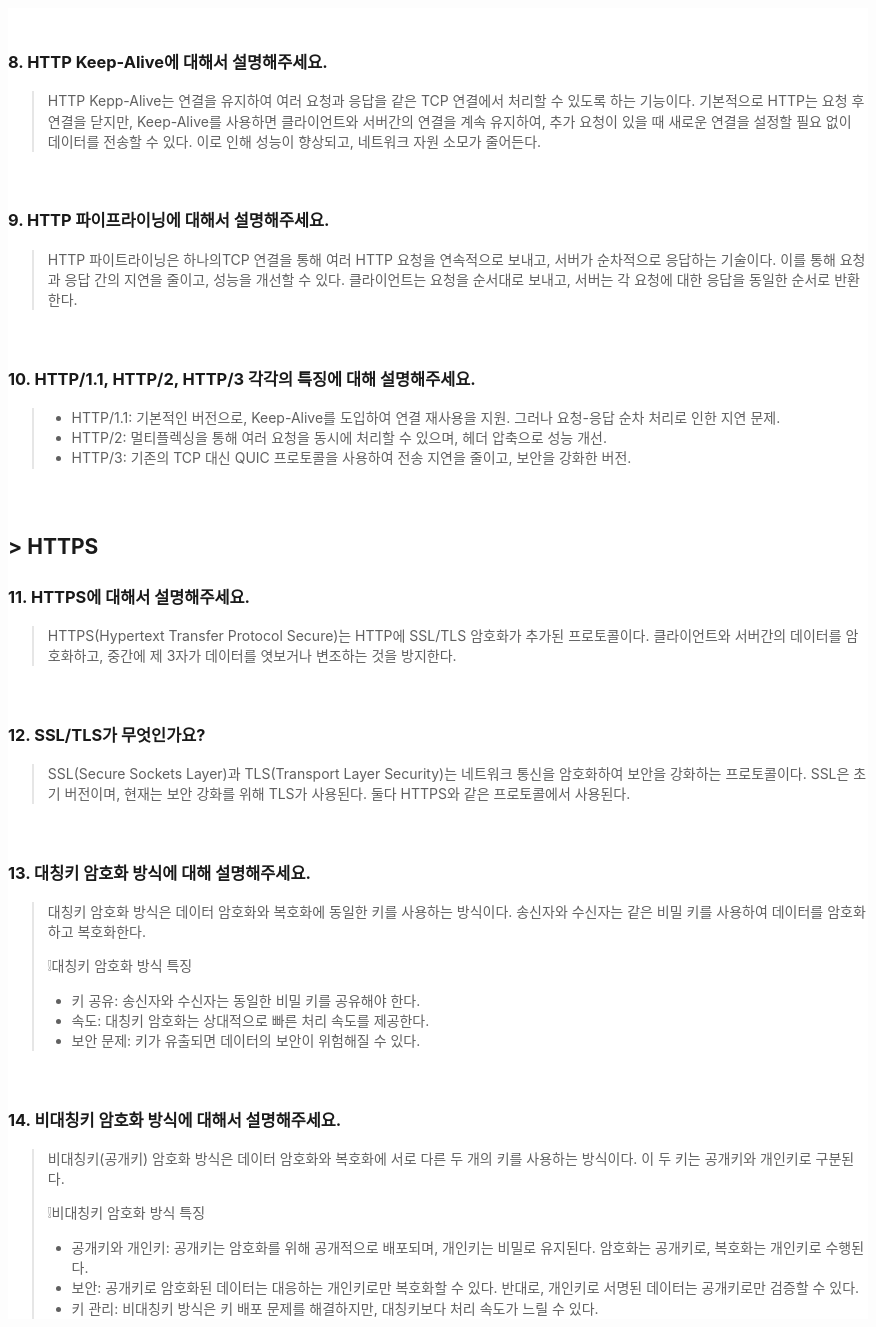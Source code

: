 <br>

### 8. HTTP Keep-Alive에 대해서 설명해주세요.
> HTTP Kepp-Alive는 연결을 유지하여 여러 요청과 응답을 같은 TCP 연결에서 처리할 수 있도록 하는 기능이다.
> 기본적으로 HTTP는 요청 후 연결을 닫지만, Keep-Alive를 사용하면 클라이언트와 서버간의 연결을 계속 유지하여, 추가 요청이 있을 때 새로운 연결을 설정할 필요 없이 데이터를 전송할 수 있다.
> 이로 인해 성능이 향상되고, 네트워크 자원 소모가 줄어든다.

<br>

### 9. HTTP 파이프라이닝에 대해서 설명해주세요.
> HTTP 파이트라이닝은 하나의TCP 연결을 통해 여러 HTTP 요청을 연속적으로 보내고, 서버가 순차적으로 응답하는 기술이다.
> 이를 통해 요청과 응답 간의 지연을 줄이고, 성능을 개선할 수 있다. 
> 클라이언트는 요청을 순서대로 보내고, 서버는 각 요청에 대한 응답을 동일한 순서로 반환한다.

<br>

### 10. HTTP/1.1, HTTP/2, HTTP/3 각각의 특징에 대해 설명해주세요.
> - HTTP/1.1: 기본적인 버전으로, Keep-Alive를 도입하여 연결 재사용을 지원. 그러나 요청-응답 순차 처리로 인한 지연 문제.
> - HTTP/2: 멀티플렉싱을 통해 여러 요청을 동시에 처리할 수 있으며, 헤더 압축으로 성능 개선.
> - HTTP/3: 기존의 TCP 대신 QUIC 프로토콜을 사용하여 전송 지연을 줄이고, 보안을 강화한 버전.

<br>

## > HTTPS

### 11. HTTPS에 대해서 설명해주세요.
> HTTPS(Hypertext Transfer Protocol Secure)는 HTTP에 SSL/TLS 암호화가 추가된 프로토콜이다.
> 클라이언트와 서버간의 데이터를 암호화하고, 중간에 제 3자가 데이터를 엿보거나 변조하는 것을 방지한다.

<br>

### 12. SSL/TLS가 무엇인가요?
> SSL(Secure Sockets Layer)과 TLS(Transport Layer Security)는 네트워크 통신을 암호화하여 보안을 강화하는 프로토콜이다.
> SSL은 초기 버전이며, 현재는 보안 강화를 위해 TLS가 사용된다.
> 둘다 HTTPS와 같은 프로토콜에서 사용된다.

<br>

### 13. 대칭키 암호화 방식에 대해 설명해주세요.
> 대칭키 암호화 방식은 데이터 암호화와 복호화에 동일한 키를 사용하는 방식이다.
> 송신자와 수신자는 같은 비밀 키를 사용하여 데이터를 암호화하고 복호화한다.
>
> ❕대칭키 암호화 방식 특징
> - 키 공유: 송신자와 수신자는 동일한 비밀 키를 공유해야 한다.
> - 속도: 대칭키 암호화는 상대적으로 빠른 처리 속도를 제공한다.
> - 보안 문제: 키가 유출되면 데이터의 보안이 위험해질 수 있다. 

<br>

### 14. 비대칭키 암호화 방식에 대해서 설명해주세요.
> 비대칭키(공개키) 암호화 방식은 데이터 암호화와 복호화에 서로 다른 두 개의 키를 사용하는 방식이다. 이 두 키는 공개키와 개인키로 구분된다.
>
> ❕비대칭키 암호화 방식 특징
> - 공개키와 개인키: 공개키는 암호화를 위해 공개적으로 배포되며, 개인키는 비밀로 유지된다. 암호화는 공개키로, 복호화는 개인키로 수행된다.
> - 보안: 공개키로 암호화된 데이터는 대응하는 개인키로만 복호화할 수 있다. 반대로, 개인키로 서명된 데이터는 공개키로만 검증할 수 있다.
> - 키 관리: 비대칭키 방식은 키 배포 문제를 해결하지만, 대칭키보다 처리 속도가 느릴 수 있다.
